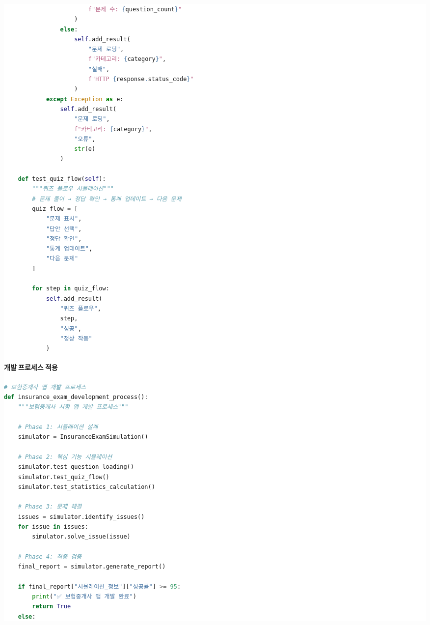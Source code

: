 ```python
                        f"문제 수: {question_count}"
                    )
                else:
                    self.add_result(
                        "문제 로딩",
                        f"카테고리: {category}",
                        "실패",
                        f"HTTP {response.status_code}"
                    )
            except Exception as e:
                self.add_result(
                    "문제 로딩",
                    f"카테고리: {category}",
                    "오류",
                    str(e)
                )
    
    def test_quiz_flow(self):
        """퀴즈 플로우 시뮬레이션"""
        # 문제 풀이 → 정답 확인 → 통계 업데이트 → 다음 문제
        quiz_flow = [
            "문제 표시",
            "답안 선택",
            "정답 확인",
            "통계 업데이트",
            "다음 문제"
        ]
        
        for step in quiz_flow:
            self.add_result(
                "퀴즈 플로우",
                step,
                "성공",
                "정상 작동"
            )
```

#### **개발 프로세스 적용**
```python
# 보험중개사 앱 개발 프로세스
def insurance_exam_development_process():
    """보험중개사 시험 앱 개발 프로세스"""
    
    # Phase 1: 시뮬레이션 설계
    simulator = InsuranceExamSimulation()
    
    # Phase 2: 핵심 기능 시뮬레이션
    simulator.test_question_loading()
    simulator.test_quiz_flow()
    simulator.test_statistics_calculation()
    
    # Phase 3: 문제 해결
    issues = simulator.identify_issues()
    for issue in issues:
        simulator.solve_issue(issue)
    
    # Phase 4: 최종 검증
    final_report = simulator.generate_report()
    
    if final_report["시뮬레이션_정보"]["성공률"] >= 95:
        print("✅ 보험중개사 앱 개발 완료")
        return True
    else:
```